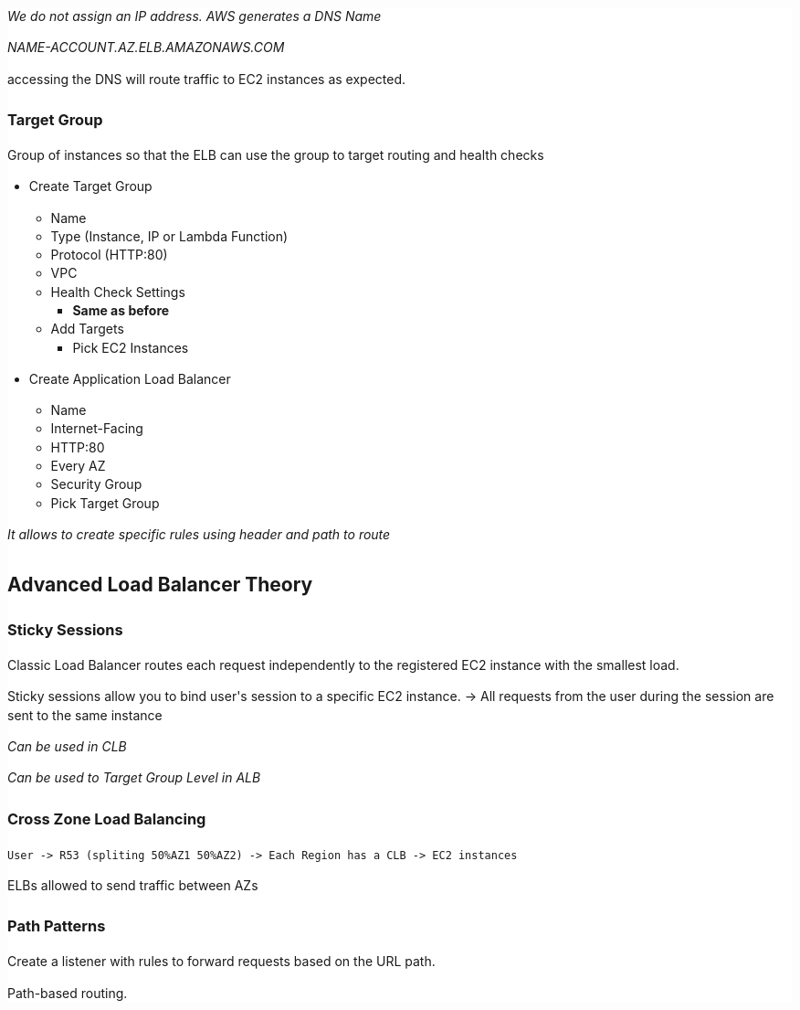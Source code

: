 *We do not assign an IP address. AWS generates a DNS Name*

*NAME-ACCOUNT.AZ.ELB.AMAZONAWS.COM*

accessing the DNS will route traffic to EC2 instances as expected.

### Target Group

Group of instances so that the ELB can use the group to target routing and health checks

* Create Target Group
  * Name
  * Type (Instance, IP or Lambda Function)
  * Protocol (HTTP:80)
  *  VPC
  *  Health Check Settings
     * **Same as before**
  * Add Targets
    * Pick EC2 Instances

* Create Application Load Balancer
  * Name
  * Internet-Facing
  * HTTP:80
  * Every AZ
  * Security Group
  * Pick Target Group

*It allows to create specific rules using header and path to route*

## Advanced Load Balancer Theory

### Sticky Sessions

Classic Load Balancer routes each request independently to the registered EC2 instance with the smallest load.

Sticky sessions allow you to bind user's session to a specific EC2 instance. -> All requests from the user during the session are sent to the same instance

*Can be used in CLB*

*Can be used to Target Group Level in ALB*

### Cross Zone Load Balancing

`User -> R53 (spliting 50%AZ1 50%AZ2) -> Each Region has a CLB -> EC2 instances`

ELBs allowed to send traffic between AZs

### Path Patterns

Create a listener with rules to forward requests based on the URL path.

Path-based routing.
